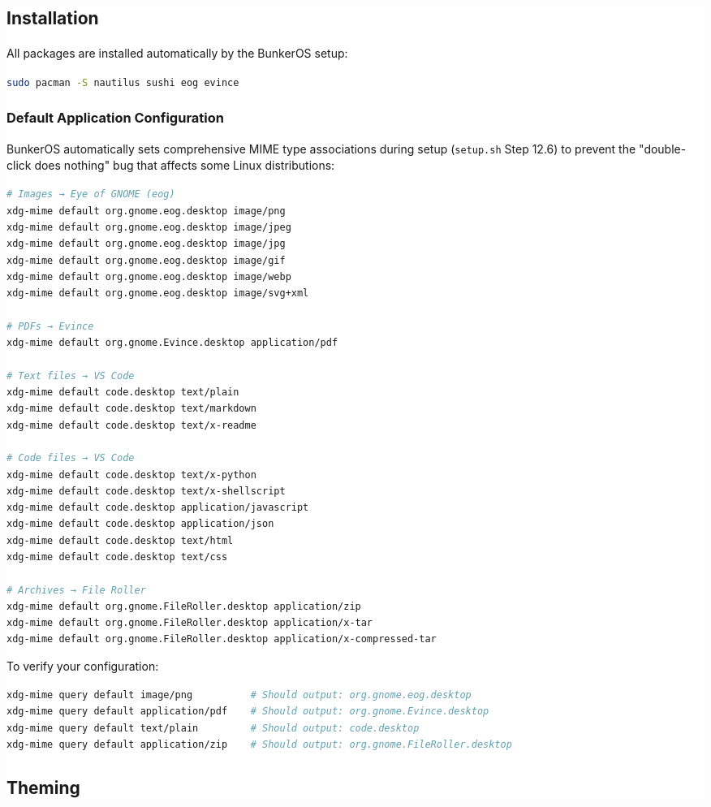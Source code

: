 ## Installation

All packages are installed automatically by the BunkerOS setup:

```bash
sudo pacman -S nautilus sushi eog evince
```

### Default Application Configuration

BunkerOS automatically sets comprehensive MIME type associations during setup (`setup.sh` Step 12.6) to prevent the "double-click does nothing" bug that affects some Linux distributions:

```bash
# Images → Eye of GNOME (eog)
xdg-mime default org.gnome.eog.desktop image/png
xdg-mime default org.gnome.eog.desktop image/jpeg
xdg-mime default org.gnome.eog.desktop image/jpg
xdg-mime default org.gnome.eog.desktop image/gif
xdg-mime default org.gnome.eog.desktop image/webp
xdg-mime default org.gnome.eog.desktop image/svg+xml

# PDFs → Evince
xdg-mime default org.gnome.Evince.desktop application/pdf

# Text files → VS Code
xdg-mime default code.desktop text/plain
xdg-mime default code.desktop text/markdown
xdg-mime default code.desktop text/x-readme

# Code files → VS Code
xdg-mime default code.desktop text/x-python
xdg-mime default code.desktop text/x-shellscript
xdg-mime default code.desktop application/javascript
xdg-mime default code.desktop application/json
xdg-mime default code.desktop text/html
xdg-mime default code.desktop text/css

# Archives → File Roller
xdg-mime default org.gnome.FileRoller.desktop application/zip
xdg-mime default org.gnome.FileRoller.desktop application/x-tar
xdg-mime default org.gnome.FileRoller.desktop application/x-compressed-tar
```

To verify your configuration:
```bash
xdg-mime query default image/png          # Should output: org.gnome.eog.desktop
xdg-mime query default application/pdf    # Should output: org.gnome.Evince.desktop
xdg-mime query default text/plain         # Should output: code.desktop
xdg-mime query default application/zip    # Should output: org.gnome.FileRoller.desktop
```

## Theming
